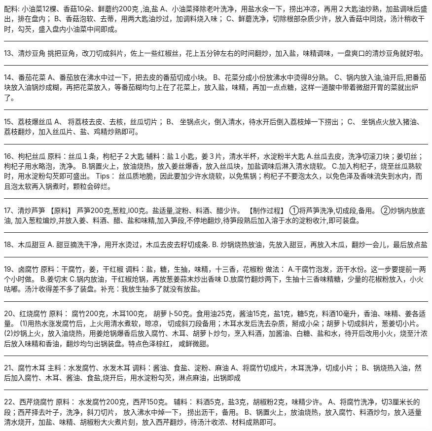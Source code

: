 配料: 小油菜12棵、香菇10朵、鲜蘑约200克 ,油,盐
A、小油菜择除老叶洗净，用盐水氽一下，捞出冲凉，再用２大匙油炒熟，加盐调味后盛出，排在盘内；
B、香菇泡软、去蒂，用两大匙油炒过，加调料烧入味；
C、鲜蘑洗净，切除根部杂质少许，放入香菇中同烧，汤汁稍收干时，勾芡，盛入盘内小油菜中间即成。
******************************************************************
13、清炒豆角
挑把豆角，改刀切成斜片，佐上一些红椒丝，花上五分钟左右的时间翻炒，加入盐，味精调味，一盘爽口的清炒豆角就好啦。
******************************************************************
14、番茄花菜
A、番茄放在沸水中过一下，把去皮的番茄切成小块。
B、花菜分成小份放沸水中烫得8分熟。
C、锅内放入油,油开后,把番茄块放入油锅炒成糊，再把花菜放入，等番茄糊均匀上在了花菜上，放入盐，味精，再加一点点糖，这样一道酸中带着微甜开胃的菜就出炉了。
******************************************************************
15、荔枝爆丝瓜
A、 将荔枝去皮、去核，丝瓜切片； 
B、 坐锅点火，倒入清水，待水开后倒入荔枝焯一下捞出； 
C、 坐锅点火放入猪油、荔枝翻炒，加入丝瓜片、盐、鸡精炒熟即可。
******************************************************************
16、枸杞丝瓜
原料：丝瓜１条，枸杞子２大匙 辅料：盐１小匙，姜３片，清水半杯，水淀粉半大匙 
A.丝瓜去皮，洗净切滚刀块；姜切丝；枸杞子用水略泡，洗净。
B.锅置火上，放油烧热，放入姜丝爆香，放入丝瓜块，加盐调味后淋入清水烧软。
C.加入枸杞子，烧至丝瓜熟软时，用水淀粉勾芡即可盛出。
Tips：
丝瓜质地脆，因此要加少许水烧软，以免焦锅；枸杞子不要泡太久，以免色泽及香味流失到水内，而且泡太软再入锅煮时，颗粒会碎烂。
******************************************************************
17、清炒芦笋
【原料】 芦笋200克,葱粒,l00克。盐适量,淀粉、料酒、醋少许。 
【制作过程】 
①将芦笋洗净,切成段,备用。
②炒锅内放底油, 加入葱粒煸炒,并放入姜、料酒、醋、盐和味精,加入笋段,不停地翻炒,待笋段熟后加入溶于水的淀粉收汁,即可装盘。
******************************************************************
18、木瓜甜豆
A. 甜豆摘洗干净，用开水烫过，木瓜去皮去籽切成条.
B. 炒锅烧热放油，先放入甜豆，再放入木瓜，翻炒一会儿，最后放点盐
******************************************************************
19、卤腐竹 
原料：干腐竹，姜，干红椒 
调料：盐，糖，生抽，味精，十三香，花椒粉 
做法：
A.干腐竹泡发，沥干水份。这一步要提前一两个小时做。 
B.姜切末 
C.锅内放油，干红椒炝锅，再放葱姜蒜末炒出香味 
D.放腐竹翻炒两下，生抽十三香味精糖，少量的花椒粉放入，小火咕嘟。汤汁收得差不多了装盘。补充：我放生抽多了就没有放盐。
******************************************************************
20、红烧腐竹 
原料： 腐竹200克，木耳100克， 胡萝卜50克。食用油25克，酱油15克，盐1克，糖5克，料酒10毫升，香油、味精、姜各适量。
(1)用热水涨发腐竹后，上火用清水煮软，晾凉， 切成斜刀段备用；木耳水发后洗去杂质，掰成小朵；胡萝卜切成斜片，葱姜切小片。
(2)炒锅上火，放入油烧热，用姜炝锅爆香后放入腐竹、木耳、胡萝卜炒匀，烹入料酒，加酱油、白糖、盐和水，待开后改用小火，烧至汁浓后放入味精和香油，翻炒均匀出锅装盘。特点色泽棕红， 咸鲜微甜。
******************************************************************
21、腐竹木耳 
主料：水发腐竹、水发木耳 
调料：酱油、食盐、淀粉、麻油 
A、将腐竹切成片，木耳洗净，切成小片； 
B、锅烧热入油，然后加入腐竹、木耳、酱油、食盐,烧开后，用水淀粉勾芡，淋点麻油，出锅即成
******************************************************************
22、西芹烧腐竹 
原料： 水发腐竹200克，西芹150克。 
辅料： 料酒5克，盐3克，胡椒粉2克，味精少许。 
A、将腐竹洗净，切3厘米长的段；西芹择去叶子，洗净，斜刀切片， 放入沸水中焯一下， 捞出沥干，备用。 
B、锅置火上，放油烧热，放入腐竹、料酒炒匀，放入适量清水烧开，加盐、味精、胡椒粉大火煮片刻，放入西芹翻炒，待汤汁收浓、材料成熟即可。